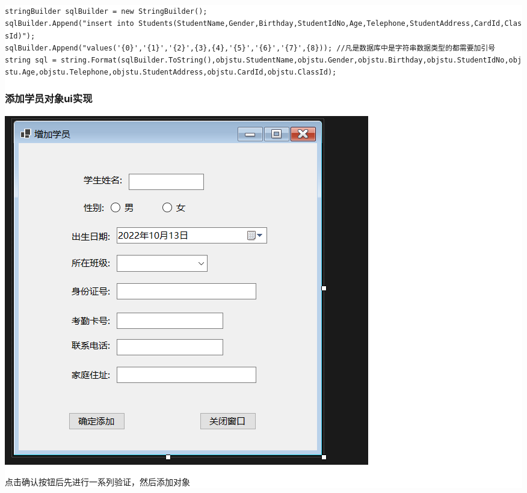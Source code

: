   ```
  stringBuilder sqlBuilder = new StringBuilder();
  sqlBuilder.Append("insert into Students(StudentName,Gender,Birthday,StudentIdNo,Age,Telephone,StudentAddress,CardId,ClassId)");
  sqlBuilder.Append("values('{0}','{1}','{2}',{3},{4},'{5}','{6}','{7}',{8})); //凡是数据库中是字符串数据类型的都需要加引号
  string sql = string.Format(sqlBuilder.ToString(),objstu.StudentName,objstu.Gender,objstu.Birthday,objstu.StudentIdNo,objstu.Age,objstu.Telephone,objstu.StudentAddress,objstu.CardId,objstu.ClassId);
  ```

  



### 添加学员对象ui实现

![image-20221013215658127](Csharp项目开发笔记.assets/image-20221013215658127.png)

点击确认按钮后先进行一系列验证，然后添加对象


